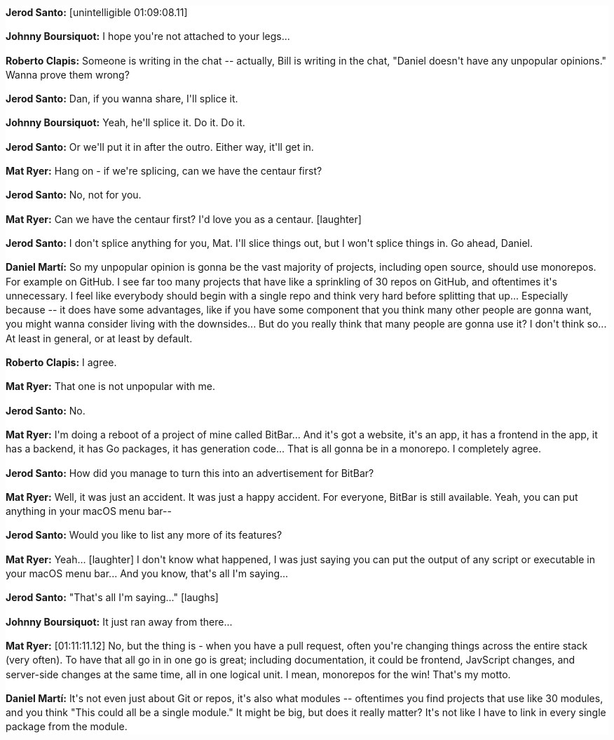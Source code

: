 **Jerod Santo:** \[unintelligible 01:09:08.11\]

**Johnny Boursiquot:** I hope you're not attached to your legs...

**Roberto Clapis:** Someone is writing in the chat -- actually, Bill is writing in the chat, "Daniel doesn't have any unpopular opinions." Wanna prove them wrong?

**Jerod Santo:** Dan, if you wanna share, I'll splice it.

**Johnny Boursiquot:** Yeah, he'll splice it. Do it. Do it.

**Jerod Santo:** Or we'll put it in after the outro. Either way, it'll get in.

**Mat Ryer:** Hang on - if we're splicing, can we have the centaur first?

**Jerod Santo:** No, not for you.

**Mat Ryer:** Can we have the centaur first? I'd love you as a centaur. \[laughter\] 

**Jerod Santo:** I don't splice anything for you, Mat. I'll slice things out, but I won't splice things in. Go ahead, Daniel.

**Daniel Martí:** So my unpopular opinion is gonna be the vast majority of projects, including open source, should use monorepos. For example on GitHub. I see far too many projects that have like a sprinkling of 30 repos on GitHub, and oftentimes it's unnecessary. I feel like everybody should begin with a single repo and think very hard before splitting that up... Especially because -- it does have some advantages, like if you have some component that you think many other people are gonna want, you might wanna consider living with the downsides... But do you really think that many people are gonna use it? I don't think so... At least in general, or at least by default.

**Roberto Clapis:** I agree.

**Mat Ryer:** That one is not unpopular with me.

**Jerod Santo:** No.

**Mat Ryer:** I'm doing a reboot of a project of mine called BitBar... And it's got a website, it's an app, it has a frontend in the app, it has a backend, it has Go packages, it has generation code... That is all gonna be in a monorepo. I completely agree.

**Jerod Santo:** How did you manage to turn this into an advertisement for BitBar?

**Mat Ryer:** Well, it was just an accident. It was just a happy accident. For everyone, BitBar is still available. Yeah, you can put anything in your macOS menu bar--

**Jerod Santo:** Would you like to list any more of its features?

**Mat Ryer:** Yeah... \[laughter\] I don't know what happened, I was just saying you can put the output of any script or executable in your macOS menu bar... And you know, that's all I'm saying...

**Jerod Santo:** "That's all I'm saying..." \[laughs\]

**Johnny Boursiquot:** It just ran away from there...

**Mat Ryer:** \[01:11:11.12\] No, but the thing is - when you have a pull request, often you're changing things across the entire stack (very often). To have that all go in in one go is great; including documentation, it could be frontend, JavScript changes, and server-side changes at the same time, all in one logical unit. I mean, monorepos for the win! That's my motto.

**Daniel Martí:** It's not even just about Git or repos, it's also what modules -- oftentimes you find projects that use like 30 modules, and you think "This could all be a single module." It might be big, but does it really matter? It's not like I have to link in every single package from the module.
